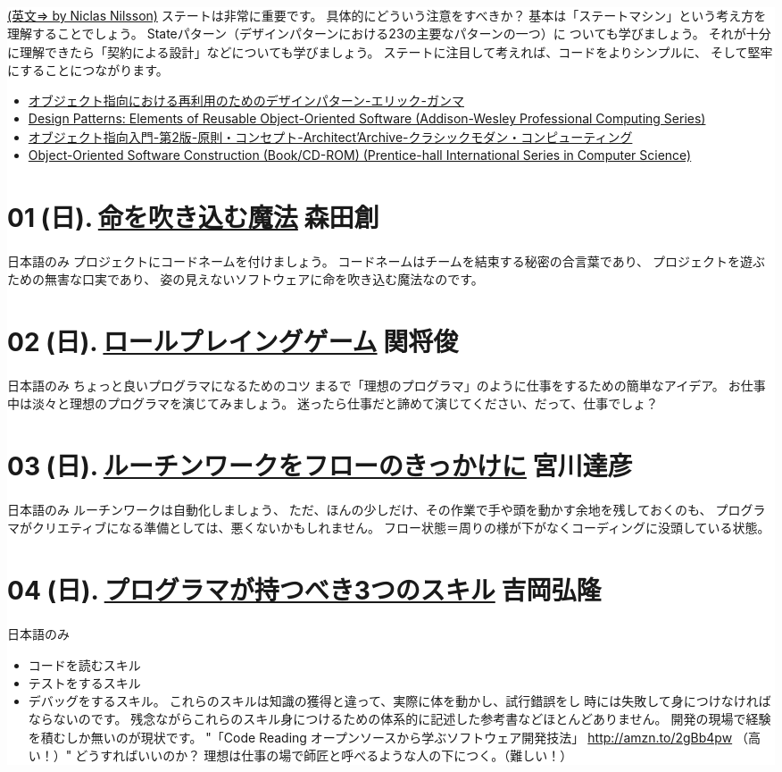 [ (英文=> by Niclas Nilsson)](http://programmer.97things.oreilly.com/wiki/index.php/Thinking_in_States)
ステートは非常に重要です。
具体的にどういう注意をすべきか？
基本は「ステートマシン」という考え方を理解することでしょう。
Stateパターン（デザインパターンにおける23の主要なパターンの一つ）に
ついても学びましょう。
それが十分に理解できたら「契約による設計」などについても学びましょう。
ステートに注目して考えれば、コードをよりシンプルに、
そして堅牢にすることにつながります。

- [オブジェクト指向における再利用のためのデザインパターン-エリック-ガンマ](http://amzn.to/2i2SovC)
- [Design Patterns: Elements of Reusable Object-Oriented Software (Addison-Wesley Professional Computing Series)](http://amzn.to/2i1Lg2x)
- [オブジェクト指向入門-第2版-原則・コンセプト-Architect’Archive-クラシックモダン・コンピューティング](http://amzn.to/2zT3EC2)
- [Object-Oriented Software Construction (Book/CD-ROM) (Prentice-hall International Series in Computer Science) ](http://amzn.to/2yXwLr6)

# 01 (日). [命を吹き込む魔法](https://プログラマが知るべき97のこと.com/エッセイ/命を吹き込む魔法) 森田創

 日本語のみ
プロジェクトにコードネームを付けましょう。
コードネームはチームを結束する秘密の合言葉であり、
プロジェクトを遊ぶための無害な口実であり、
姿の見えないソフトウェアに命を吹き込む魔法なのです。

# 02 (日). [ロールプレイングゲーム](https://プログラマが知るべき97のこと.com/エッセイ/ロールプレイングゲーム) 関将俊

 日本語のみ
ちょっと良いプログラマになるためのコツ
まるで「理想のプログラマ」のように仕事をするための簡単なアイデア。
お仕事中は淡々と理想のプログラマを演じてみましょう。
迷ったら仕事だと諦めて演じてください、だって、仕事でしょ？

# 03 (日). [ルーチンワークをフローのきっかけに](https://プログラマが知るべき97のこと.com/エッセイ/ルーチンワークをフローのきっかけに) 宮川達彦

 日本語のみ
ルーチンワークは自動化しましょう、
ただ、ほんの少しだけ、その作業で手や頭を動かす余地を残しておくのも、
プログラマがクリエティブになる準備としては、悪くないかもしれません。
フロー状態＝周りの様が下がなくコーディングに没頭している状態。

# 04 (日). [プログラマが持つべき3つのスキル](https://プログラマが知るべき97のこと.com/エッセイ/プログラマが持つべき3つのスキル) 吉岡弘隆

 日本語のみ
* コードを読むスキル
* テストをするスキル
* デバッグをするスキル。
これらのスキルは知識の獲得と違って、実際に体を動かし、試行錯誤をし
時には失敗して身につけなければならないのです。
残念ながらこれらのスキル身につけるための体系的に記述した参考書などほとんどありません。
開発の現場で経験を積むしか無いのが現状です。
"「Code Reading オープンソースから学ぶソフトウェア開発技法」
http://amzn.to/2gBb4pw
（高い！）"
どうすればいいのか？
理想は仕事の場で師匠と呼べるような人の下につく。（難しい！）